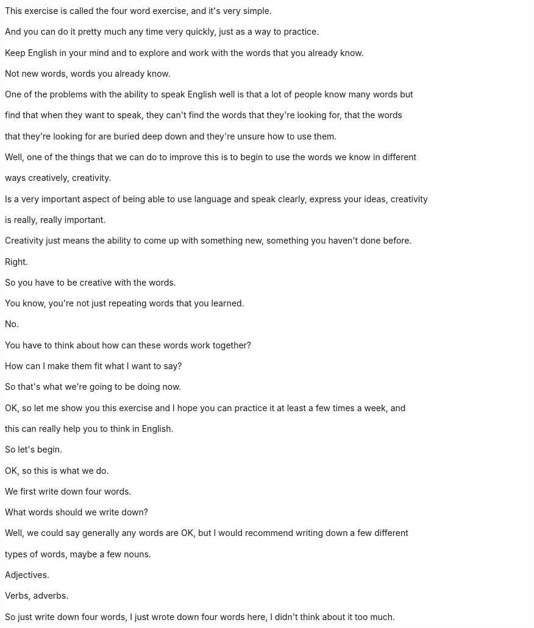 This exercise is called the four word exercise, and it's very simple.

And you can do it pretty much any time very quickly, just as a way to practice.

Keep English in your mind and to explore and work with the words that you already know.

Not new words, words you already know.

One of the problems with the ability to speak English well is that a lot of people know many words but

find that when they want to speak, they can't find the words that they're looking for, that the words

that they're looking for are buried deep down and they're unsure how to use them.

Well, one of the things that we can do to improve this is to begin to use the words we know in different

ways creatively, creativity.

Is a very important aspect of being able to use language and speak clearly, express your ideas, creativity

is really, really important.

Creativity just means the ability to come up with something new, something you haven't done before.

Right.

So you have to be creative with the words.

You know, you're not just repeating words that you learned.

No.

You have to think about how can these words work together?

How can I make them fit what I want to say?

So that's what we're going to be doing now.

OK, so let me show you this exercise and I hope you can practice it at least a few times a week, and

this can really help you to think in English.

So let's begin.

OK, so this is what we do.

We first write down four words.

What words should we write down?

Well, we could say generally any words are OK, but I would recommend writing down a few different

types of words, maybe a few nouns.

Adjectives.

Verbs, adverbs.

So just write down four words, I just wrote down four words here, I didn't think about it too much.
